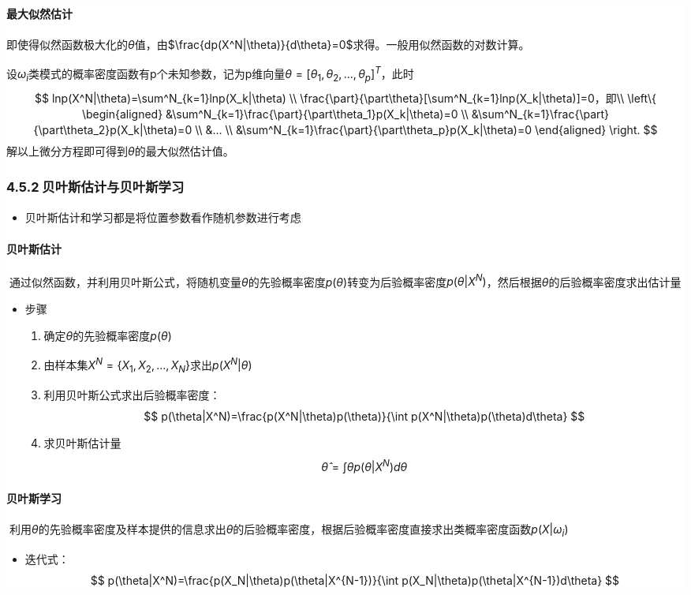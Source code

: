 #### 最大似然估计

即使得似然函数极大化的$\theta$值，由$\frac{dp(X^N|\theta)}{d\theta}=0$求得。一般用似然函数的对数计算。

设$\omega_i$类模式的概率密度函数有p个未知参数，记为p维向量$\theta=[\theta_1,\theta_2,...,\theta_p]^T$，此时
$$
lnp(X^N|\theta)=\sum^N_{k=1}lnp(X_k|\theta) \\
\frac{\part}{\part\theta}[\sum^N_{k=1}lnp(X_k|\theta)]=0，即\\
\left\{
\begin{aligned}
&\sum^N_{k=1}\frac{\part}{\part\theta_1}p(X_k|\theta)=0 \\
&\sum^N_{k=1}\frac{\part}{\part\theta_2}p(X_k|\theta)=0 \\
&... \\
&\sum^N_{k=1}\frac{\part}{\part\theta_p}p(X_k|\theta)=0
\end{aligned}
\right.
$$
解以上微分方程即可得到$\theta$的最大似然估计值。



### 4.5.2 贝叶斯估计与贝叶斯学习

- 贝叶斯估计和学习都是将位置参数看作随机参数进行考虑



#### 贝叶斯估计

​	通过似然函数，并利用贝叶斯公式，将随机变量$\theta$的先验概率密度$p(\theta)$转变为后验概率密度$p(\theta|X^N)$，然后根据$\theta$的后验概率密度求出估计量

- 步骤

  1. 确定$\theta$的先验概率密度$p(\theta)$

  2. 由样本集$X^N=\{X_1,X_2,...,X_N\}$求出$p(X^N|\theta)$

  3. 利用贝叶斯公式求出后验概率密度：
     $$
     p(\theta|X^N)=\frac{p(X^N|\theta)p(\theta)}{\int p(X^N|\theta)p(\theta)d\theta}
     $$

  4. 求贝叶斯估计量
     $$
     \widehat{\theta}=\int \theta p(\theta|X^N)d\theta
     $$






#### 贝叶斯学习

​	利用$\theta$的先验概率密度及样本提供的信息求出$\theta$的后验概率密度，根据后验概率密度直接求出类概率密度函数$p(X|\omega_i)$

- 迭代式：
  $$
  p(\theta|X^N)=\frac{p(X_N|\theta)p(\theta|X^{N-1})}{\int p(X_N|\theta)p(\theta|X^{N-1})d\theta}
  $$
